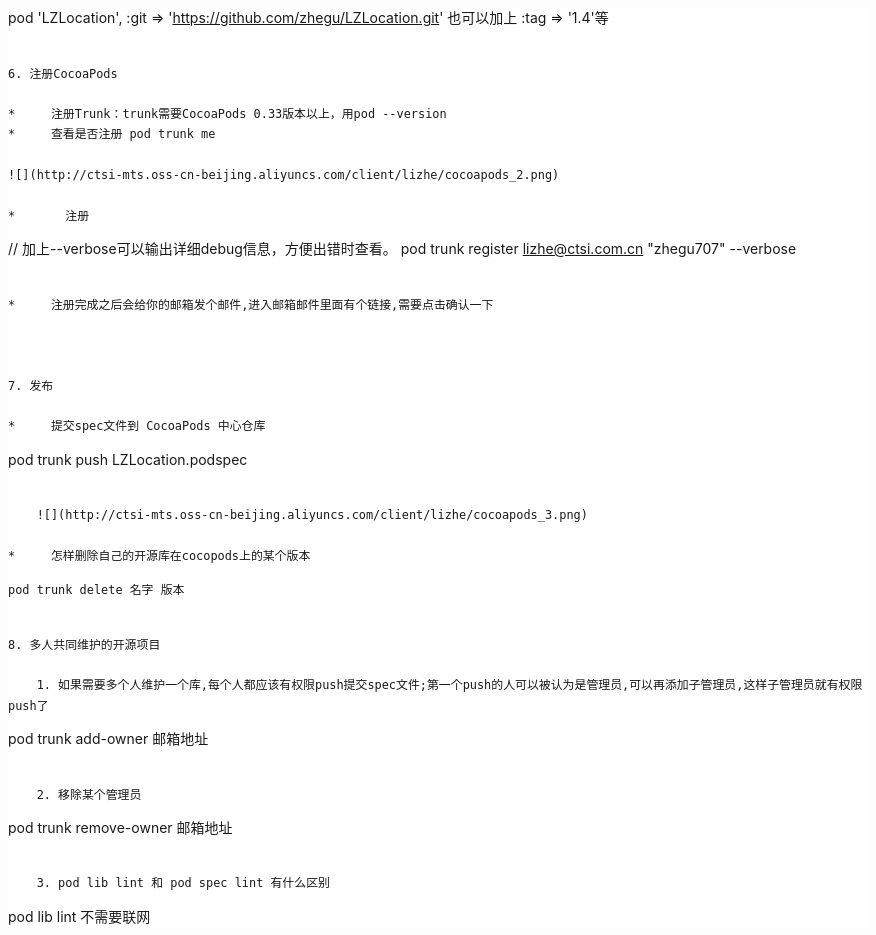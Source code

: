 pod 'LZLocation', :git => 'https://github.com/zhegu/LZLocation.git' 
也可以加上  :tag => '1.4'等
```

6. 注册CocoaPods

*     注册Trunk：trunk需要CocoaPods 0.33版本以上，用pod --version 
*     查看是否注册 pod trunk me

![](http://ctsi-mts.oss-cn-beijing.aliyuncs.com/client/lizhe/cocoapods_2.png)

*       注册

```
// 加上--verbose可以输出详细debug信息，方便出错时查看。
    pod trunk register lizhe@ctsi.com.cn "zhegu707" --verbose
```

*     注册完成之后会给你的邮箱发个邮件,进入邮箱邮件里面有个链接,需要点击确认一下

    

7. 发布

*     提交spec文件到 CocoaPods 中心仓库

```
   pod trunk push LZLocation.podspec 
```

    ![](http://ctsi-mts.oss-cn-beijing.aliyuncs.com/client/lizhe/cocoapods_3.png)

*     怎样删除自己的开源库在cocopods上的某个版本

```
    pod trunk delete 名字 版本
```

8. 多人共同维护的开源项目

    1. 如果需要多个人维护一个库,每个人都应该有权限push提交spec文件;第一个push的人可以被认为是管理员,可以再添加子管理员,这样子管理员就有权限push了

```
pod trunk add-owner 邮箱地址    
```

    2. 移除某个管理员

```
  pod trunk remove-owner 邮箱地址
```

    3. pod lib lint 和 pod spec lint 有什么区别

```
pod lib lint 不需要联网
